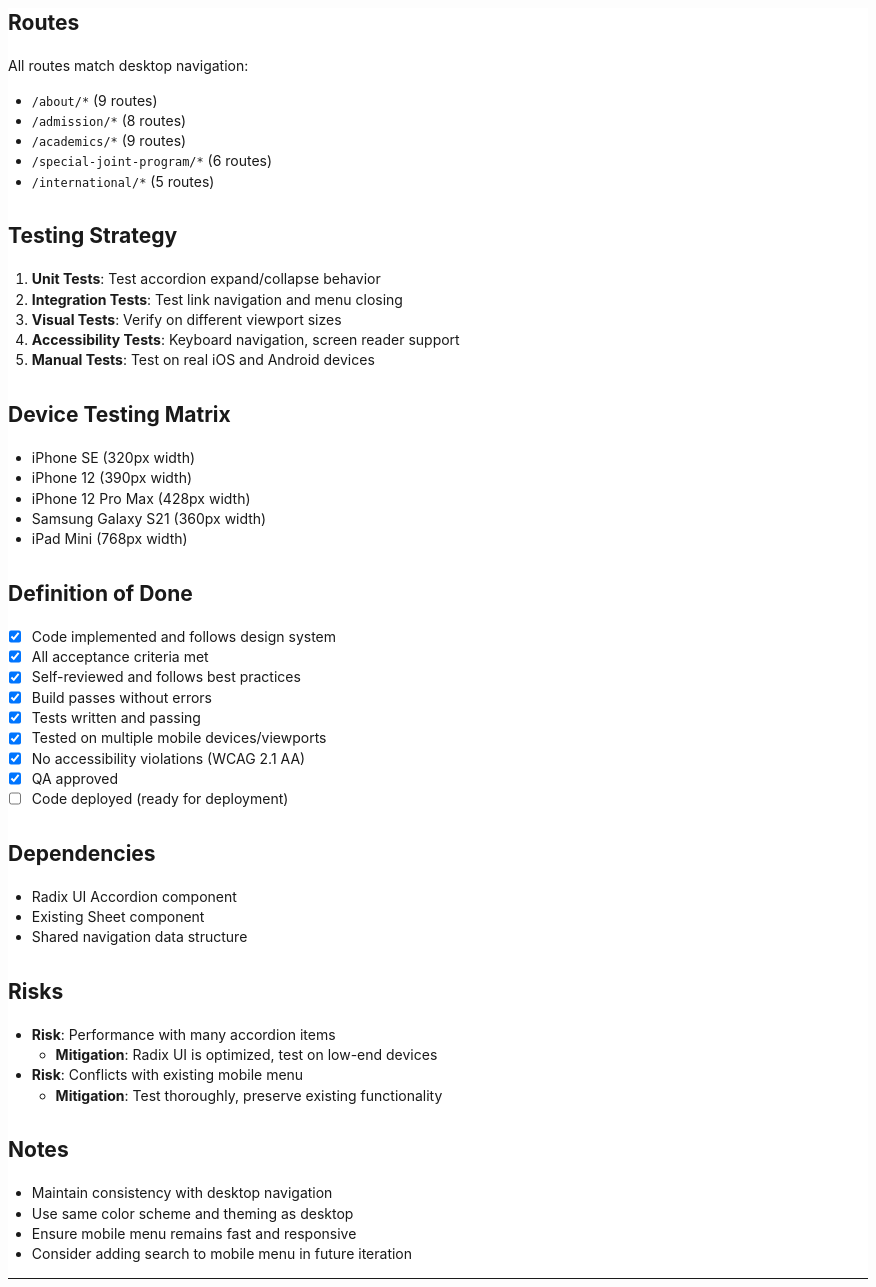 ## Routes
All routes match desktop navigation:
- `/about/*` (9 routes)
- `/admission/*` (8 routes)
- `/academics/*` (9 routes)
- `/special-joint-program/*` (6 routes)
- `/international/*` (5 routes)

## Testing Strategy
1. **Unit Tests**: Test accordion expand/collapse behavior
2. **Integration Tests**: Test link navigation and menu closing
3. **Visual Tests**: Verify on different viewport sizes
4. **Accessibility Tests**: Keyboard navigation, screen reader support
5. **Manual Tests**: Test on real iOS and Android devices

## Device Testing Matrix
- iPhone SE (320px width)
- iPhone 12 (390px width)
- iPhone 12 Pro Max (428px width)
- Samsung Galaxy S21 (360px width)
- iPad Mini (768px width)

## Definition of Done
- [x] Code implemented and follows design system
- [x] All acceptance criteria met
- [x] Self-reviewed and follows best practices
- [x] Build passes without errors
- [x] Tests written and passing
- [x] Tested on multiple mobile devices/viewports
- [x] No accessibility violations (WCAG 2.1 AA)
- [x] QA approved
- [ ] Code deployed (ready for deployment)

## Dependencies
- Radix UI Accordion component
- Existing Sheet component
- Shared navigation data structure

## Risks
- **Risk**: Performance with many accordion items
  - **Mitigation**: Radix UI is optimized, test on low-end devices
- **Risk**: Conflicts with existing mobile menu
  - **Mitigation**: Test thoroughly, preserve existing functionality

## Notes
- Maintain consistency with desktop navigation
- Use same color scheme and theming as desktop
- Ensure mobile menu remains fast and responsive
- Consider adding search to mobile menu in future iteration

---